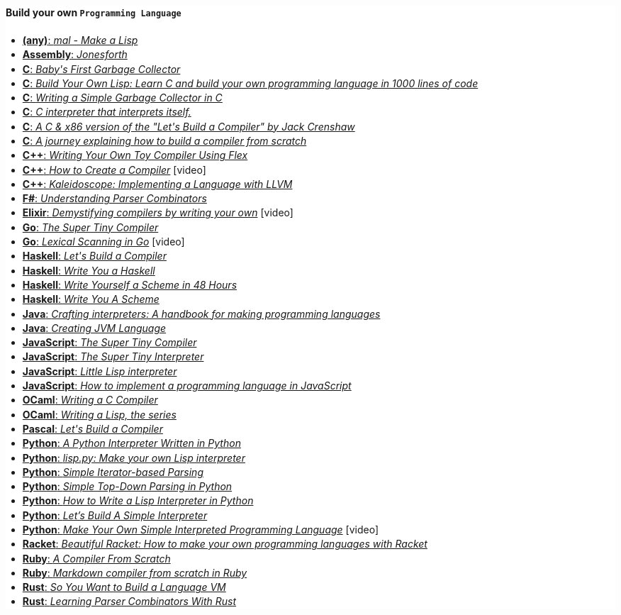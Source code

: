 #### Build your own `Programming Language`

- [**(any)**: _mal - Make a Lisp_](https://github.com/kanaka/mal#mal---make-a-lisp)
- [**Assembly**: _Jonesforth_](https://github.com/nornagon/jonesforth/blob/master/jonesforth.S)
- [**C**: _Baby's First Garbage Collector_](http://journal.stuffwithstuff.com/2013/12/08/babys-first-garbage-collector/)
- [**C**: _Build Your Own Lisp: Learn C and build your own programming language in 1000 lines of code_](http://www.buildyourownlisp.com/)
- [**C**: _Writing a Simple Garbage Collector in C_](http://maplant.com/gc.html)
- [**C**: _C interpreter that interprets itself._](https://github.com/lotabout/write-a-C-interpreter)
- [**C**: _A C & x86 version of the "Let's Build a Compiler" by Jack Crenshaw_](https://github.com/lotabout/Let-s-build-a-compiler)
- [**C**: _A journey explaining how to build a compiler from scratch_](https://github.com/DoctorWkt/acwj)
- [**C++**: _Writing Your Own Toy Compiler Using Flex_](https://gnuu.org/2009/09/18/writing-your-own-toy-compiler/)
- [**C++**: _How to Create a Compiler_](https://www.youtube.com/watch?v=eF9qWbuQLuw) [video]
- [**C++**: _Kaleidoscope: Implementing a Language with LLVM_](https://llvm.org/docs/tutorial/MyFirstLanguageFrontend/index.html)
- [**F#**: _Understanding Parser Combinators_](https://fsharpforfunandprofit.com/posts/understanding-parser-combinators/)
- [**Elixir**: _Demystifying compilers by writing your own_](https://www.youtube.com/watch?v=zMJYoYwOCd4) [video]
- [**Go**: _The Super Tiny Compiler_](https://github.com/hazbo/the-super-tiny-compiler)
- [**Go**: _Lexical Scanning in Go_](https://www.youtube.com/watch?v=HxaD_trXwRE) [video]
- [**Haskell**: _Let's Build a Compiler_](https://g-ford.github.io/cradle/)
- [**Haskell**: _Write You a Haskell_](http://dev.stephendiehl.com/fun/)
- [**Haskell**: _Write Yourself a Scheme in 48 Hours_](https://en.wikibooks.org/wiki/Write_Yourself_a_Scheme_in_48_Hours)
- [**Haskell**: _Write You A Scheme_](https://www.wespiser.com/writings/wyas/home.html)
- [**Java**: _Crafting interpreters: A handbook for making programming languages_](http://www.craftinginterpreters.com/)
- [**Java**: _Creating JVM Language_](http://jakubdziworski.github.io/categories.html#Enkel-ref)
- [**JavaScript**: _The Super Tiny Compiler_](https://github.com/jamiebuilds/the-super-tiny-compiler)
- [**JavaScript**: _The Super Tiny Interpreter_](https://github.com/keyanzhang/the-super-tiny-interpreter)
- [**JavaScript**: _Little Lisp interpreter_](https://maryrosecook.com/blog/post/little-lisp-interpreter)
- [**JavaScript**: _How to implement a programming language in JavaScript_](http://lisperator.net/pltut/)
- [**OCaml**: _Writing a C Compiler_](https://norasandler.com/2017/11/29/Write-a-Compiler.html)
- [**OCaml**: _Writing a Lisp, the series_](https://bernsteinbear.com/blog/lisp/)
- [**Pascal**: _Let's Build a Compiler_](https://compilers.iecc.com/crenshaw/)
- [**Python**: _A Python Interpreter Written in Python_](http://aosabook.org/en/500L/a-python-interpreter-written-in-python.html)
- [**Python**: _lisp.py: Make your own Lisp interpreter_](http://khamidou.com/compilers/lisp.py/)
- [**Python**: _Simple Iterator-based Parsing_](http://effbot.org/zone/simple-iterator-parser.htm)
- [**Python**: _Simple Top-Down Parsing in Python_](http://effbot.org/zone/simple-top-down-parsing.htm)
- [**Python**: _How to Write a Lisp Interpreter in Python_](http://norvig.com/lispy.html)
- [**Python**: _Let’s Build A Simple Interpreter_](https://ruslanspivak.com/lsbasi-part1/)
- [**Python**: _Make Your Own Simple Interpreted Programming Language_](https://www.youtube.com/watch?v=dj9CBS3ikGA&list=PLZQftyCk7_SdoVexSmwy_tBgs7P0b97yD&index=1) [video]
- [**Racket**: _Beautiful Racket: How to make your own programming languages with Racket_](https://beautifulracket.com/)
- [**Ruby**: _A Compiler From Scratch_](https://www.destroyallsoftware.com/screencasts/catalog/a-compiler-from-scratch)
- [**Ruby**: _Markdown compiler from scratch in Ruby_](https://blog.beezwax.net/2017/07/07/writing-a-markdown-compiler/)
- [**Rust**: _So You Want to Build a Language VM_](https://blog.subnetzero.io/post/building-language-vm-part-00/)
- [**Rust**: _Learning Parser Combinators With Rust_](https://bodil.lol/parser-combinators/)